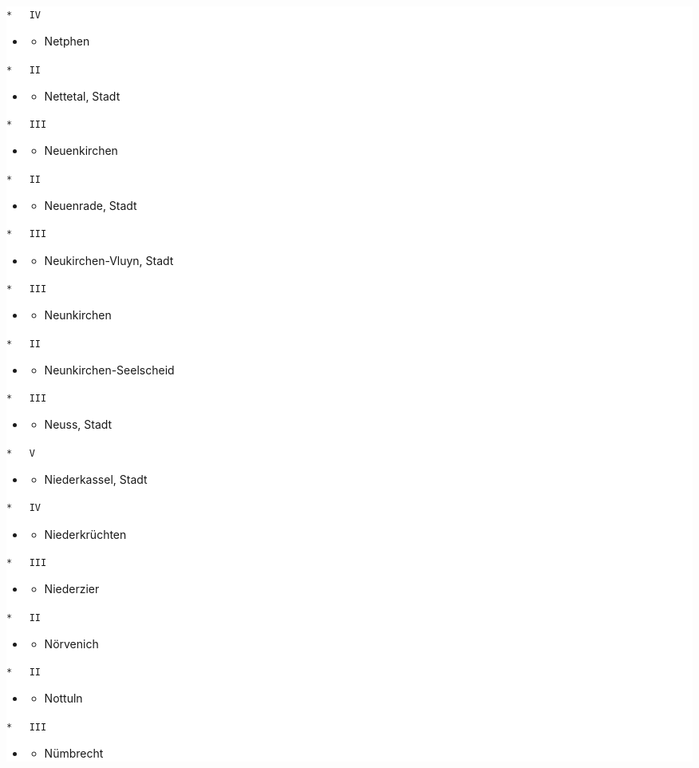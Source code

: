     *   IV


*    *   Netphen

    *   II


*    *   Nettetal, Stadt

    *   III


*    *   Neuenkirchen

    *   II


*    *   Neuenrade, Stadt

    *   III


*    *   Neukirchen-Vluyn, Stadt

    *   III


*    *   Neunkirchen

    *   II


*    *   Neunkirchen-Seelscheid

    *   III


*    *   Neuss, Stadt

    *   V


*    *   Niederkassel, Stadt

    *   IV


*    *   Niederkrüchten

    *   III


*    *   Niederzier

    *   II


*    *   Nörvenich

    *   II


*    *   Nottuln

    *   III


*    *   Nümbrecht
